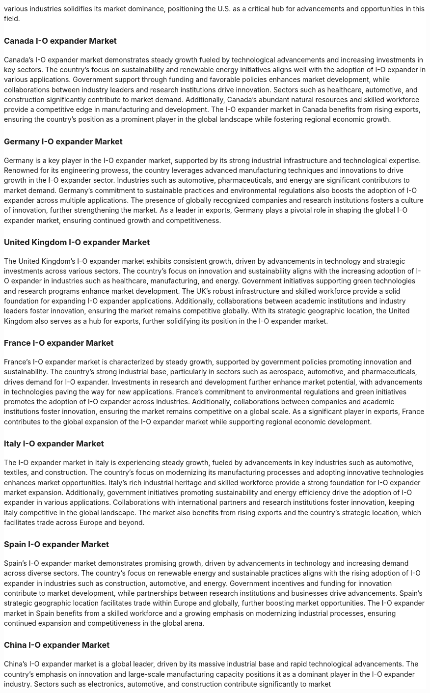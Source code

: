 various industries solidifies its market dominance, positioning the U.S. as a critical hub for advancements and opportunities in this field.</p><h3>Canada I-O expander Market</h3><p>Canada&rsquo;s I-O expander market demonstrates steady growth fueled by technological advancements and increasing investments in key sectors. The country&rsquo;s focus on sustainability and renewable energy initiatives aligns well with the adoption of I-O expander in various applications. Government support through funding and favorable policies enhances market development, while collaborations between industry leaders and research institutions drive innovation. Sectors such as healthcare, automotive, and construction significantly contribute to market demand. Additionally, Canada&rsquo;s abundant natural resources and skilled workforce provide a competitive edge in manufacturing and development. The I-O expander market in Canada benefits from rising exports, ensuring the country&rsquo;s position as a prominent player in the global landscape while fostering regional economic growth.</p><h3>Germany I-O expander Market</h3><p>Germany is a key player in the I-O expander market, supported by its strong industrial infrastructure and technological expertise. Renowned for its engineering prowess, the country leverages advanced manufacturing techniques and innovations to drive growth in the I-O expander sector. Industries such as automotive, pharmaceuticals, and energy are significant contributors to market demand. Germany&rsquo;s commitment to sustainable practices and environmental regulations also boosts the adoption of I-O expander across multiple applications. The presence of globally recognized companies and research institutions fosters a culture of innovation, further strengthening the market. As a leader in exports, Germany plays a pivotal role in shaping the global I-O expander market, ensuring continued growth and competitiveness.</p><h3>United Kingdom I-O expander Market</h3><p>The United Kingdom&rsquo;s I-O expander market exhibits consistent growth, driven by advancements in technology and strategic investments across various sectors. The country&rsquo;s focus on innovation and sustainability aligns with the increasing adoption of I-O expander in industries such as healthcare, manufacturing, and energy. Government initiatives supporting green technologies and research programs enhance market development. The UK&rsquo;s robust infrastructure and skilled workforce provide a solid foundation for expanding I-O expander applications. Additionally, collaborations between academic institutions and industry leaders foster innovation, ensuring the market remains competitive globally. With its strategic geographic location, the United Kingdom also serves as a hub for exports, further solidifying its position in the I-O expander market.</p><h3>France I-O expander Market</h3><p>France&rsquo;s I-O expander market is characterized by steady growth, supported by government policies promoting innovation and sustainability. The country&rsquo;s strong industrial base, particularly in sectors such as aerospace, automotive, and pharmaceuticals, drives demand for I-O expander. Investments in research and development further enhance market potential, with advancements in technologies paving the way for new applications. France&rsquo;s commitment to environmental regulations and green initiatives promotes the adoption of I-O expander across industries. Additionally, collaborations between companies and academic institutions foster innovation, ensuring the market remains competitive on a global scale. As a significant player in exports, France contributes to the global expansion of the I-O expander market while supporting regional economic development.</p><h3>Italy I-O expander Market</h3><p>The I-O expander market in Italy is experiencing steady growth, fueled by advancements in key industries such as automotive, textiles, and construction. The country&rsquo;s focus on modernizing its manufacturing processes and adopting innovative technologies enhances market opportunities. Italy&rsquo;s rich industrial heritage and skilled workforce provide a strong foundation for I-O expander market expansion. Additionally, government initiatives promoting sustainability and energy efficiency drive the adoption of I-O expander in various applications. Collaborations with international partners and research institutions foster innovation, keeping Italy competitive in the global landscape. The market also benefits from rising exports and the country&rsquo;s strategic location, which facilitates trade across Europe and beyond.</p><h3>Spain I-O expander Market</h3><p>Spain&rsquo;s I-O expander market demonstrates promising growth, driven by advancements in technology and increasing demand across diverse sectors. The country&rsquo;s focus on renewable energy and sustainable practices aligns with the rising adoption of I-O expander in industries such as construction, automotive, and energy. Government incentives and funding for innovation contribute to market development, while partnerships between research institutions and businesses drive advancements. Spain&rsquo;s strategic geographic location facilitates trade within Europe and globally, further boosting market opportunities. The I-O expander market in Spain benefits from a skilled workforce and a growing emphasis on modernizing industrial processes, ensuring continued expansion and competitiveness in the global arena.</p><h3>China I-O expander Market</h3><p>China&rsquo;s I-O expander market is a global leader, driven by its massive industrial base and rapid technological advancements. The country&rsquo;s emphasis on innovation and large-scale manufacturing capacity positions it as a dominant player in the I-O expander industry. Sectors such as electronics, automotive, and construction contribute significantly to market
